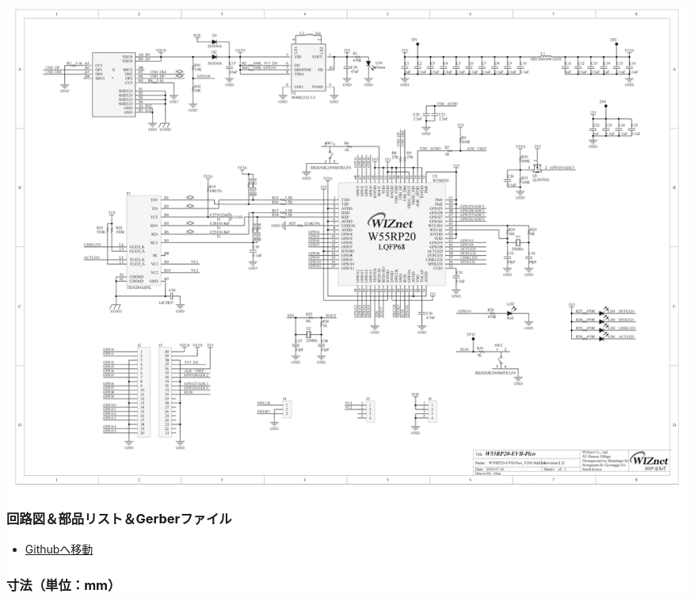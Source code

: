 ![schematics-w55rp20-evb-pico](/img/products/w55rp20-evb-pico/schematics-w55rp20-evb-pico.png)  

### 回路図＆部品リスト＆Gerberファイル

- [Githubへ移動](https://github.com/Wiznet/Hardware-Files-of-WIZnet/tree/master/09_ioNIC)  

### 寸法（単位：mm）

